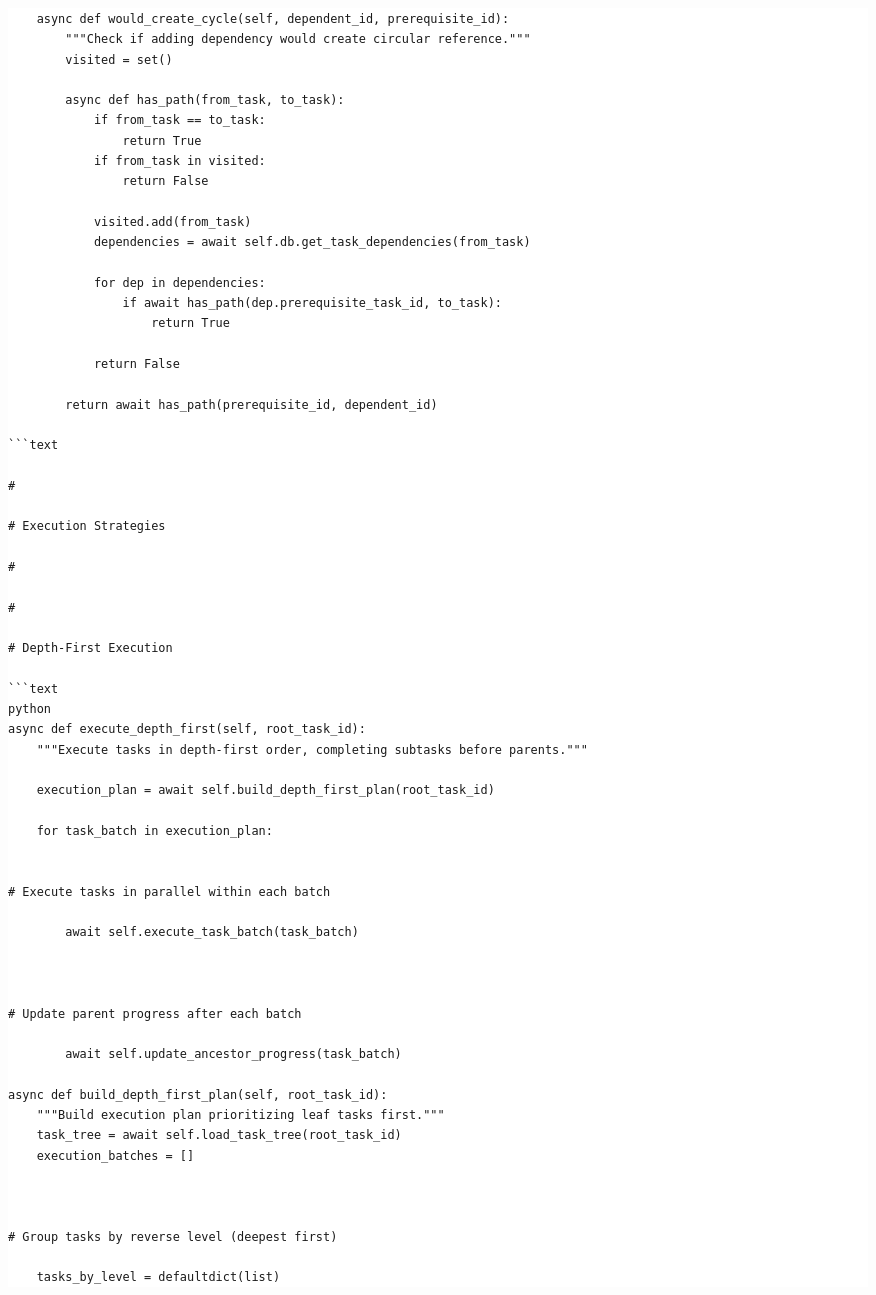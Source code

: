 ```text
    async def would_create_cycle(self, dependent_id, prerequisite_id):
        """Check if adding dependency would create circular reference."""
        visited = set()
        
        async def has_path(from_task, to_task):
            if from_task == to_task:
                return True
            if from_task in visited:
                return False
            
            visited.add(from_task)
            dependencies = await self.db.get_task_dependencies(from_task)
            
            for dep in dependencies:
                if await has_path(dep.prerequisite_task_id, to_task):
                    return True
            
            return False
        
        return await has_path(prerequisite_id, dependent_id)

```text

#

# Execution Strategies

#

#

# Depth-First Execution

```text
python
async def execute_depth_first(self, root_task_id):
    """Execute tasks in depth-first order, completing subtasks before parents."""
    
    execution_plan = await self.build_depth_first_plan(root_task_id)
    
    for task_batch in execution_plan:
        

# Execute tasks in parallel within each batch

        await self.execute_task_batch(task_batch)
        
        

# Update parent progress after each batch

        await self.update_ancestor_progress(task_batch)

async def build_depth_first_plan(self, root_task_id):
    """Build execution plan prioritizing leaf tasks first."""
    task_tree = await self.load_task_tree(root_task_id)
    execution_batches = []
    
    

# Group tasks by reverse level (deepest first)

    tasks_by_level = defaultdict(list)
```